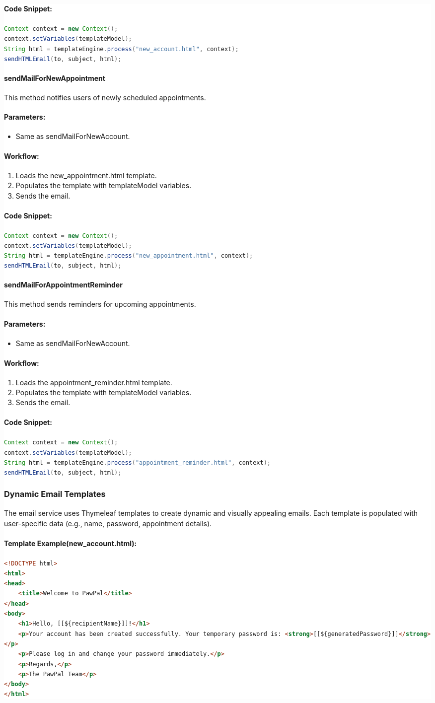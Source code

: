#### Code Snippet:
```java
Context context = new Context();
context.setVariables(templateModel);
String html = templateEngine.process("new_account.html", context);
sendHTMLEmail(to, subject, html);
```

#### sendMailForNewAppointment
This method notifies users of newly scheduled appointments.
#### Parameters:
* Same as sendMailForNewAccount.
#### Workflow:
1. Loads the new_appointment.html template.
2. Populates the template with templateModel variables.
3. Sends the email.

#### Code Snippet:
```java
Context context = new Context();
context.setVariables(templateModel);
String html = templateEngine.process("new_appointment.html", context);
sendHTMLEmail(to, subject, html);
```

#### sendMailForAppointmentReminder
This method sends reminders for upcoming appointments.
#### Parameters:
* Same as sendMailForNewAccount.
#### Workflow:
1. Loads the appointment_reminder.html template.
2. Populates the template with templateModel variables.
3. Sends the email.

#### Code Snippet:
```java
Context context = new Context();
context.setVariables(templateModel);
String html = templateEngine.process("appointment_reminder.html", context);
sendHTMLEmail(to, subject, html);
```

### Dynamic Email Templates
The email service uses Thymeleaf templates to create dynamic and visually appealing emails. Each template is populated with user-specific data (e.g., name, password, appointment details).

#### Template Example(new_account.html):
```html
<!DOCTYPE html>
<html>
<head>
    <title>Welcome to PawPal</title>
</head>
<body>
    <h1>Hello, [[${recipientName}]]!</h1>
    <p>Your account has been created successfully. Your temporary password is: <strong>[[${generatedPassword}]]</strong></p>
    <p>Please log in and change your password immediately.</p>
    <p>Regards,</p>
    <p>The PawPal Team</p>
</body>
</html>
```
